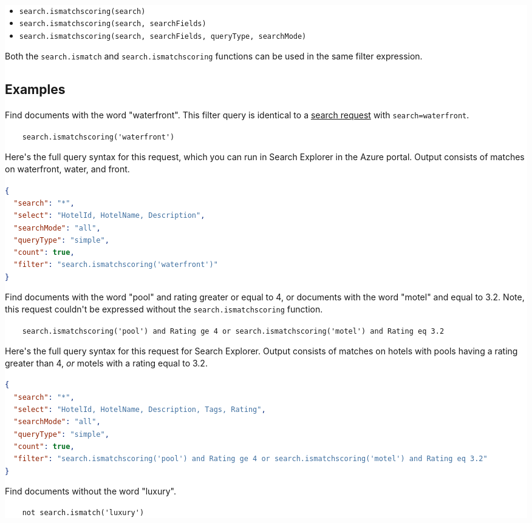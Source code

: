 - `search.ismatchscoring(search)`
- `search.ismatchscoring(search, searchFields)`
- `search.ismatchscoring(search, searchFields, queryType, searchMode)`

Both the `search.ismatch` and `search.ismatchscoring` functions can be used in the same filter expression.

## Examples

Find documents with the word "waterfront". This filter query is identical to a [search request](/rest/api/searchservice/documents/search-post) with `search=waterfront`.

```odata-filter-expr
    search.ismatchscoring('waterfront')
```

Here's the full query syntax for this request, which you can run in Search Explorer in the Azure portal. Output consists of matches on waterfront, water, and front.

```json
{
  "search": "*",
  "select": "HotelId, HotelName, Description",
  "searchMode": "all",
  "queryType": "simple",
  "count": true,
  "filter": "search.ismatchscoring('waterfront')"
}
```

Find documents with the word "pool" and rating greater or equal to 4, or documents with the word "motel" and equal to 3.2. Note, this request couldn't be expressed without the `search.ismatchscoring` function.

```odata-filter-expr
    search.ismatchscoring('pool') and Rating ge 4 or search.ismatchscoring('motel') and Rating eq 3.2
```

Here's the full query syntax for this request for Search Explorer. Output consists of matches on hotels with pools having a rating greater than 4, *or* motels with a rating equal to 3.2.

```json
{
  "search": "*",
  "select": "HotelId, HotelName, Description, Tags, Rating",
  "searchMode": "all",
  "queryType": "simple",
  "count": true,
  "filter": "search.ismatchscoring('pool') and Rating ge 4 or search.ismatchscoring('motel') and Rating eq 3.2"
}
```

Find documents without the word "luxury".

```odata-filter-expr
    not search.ismatch('luxury')
```

